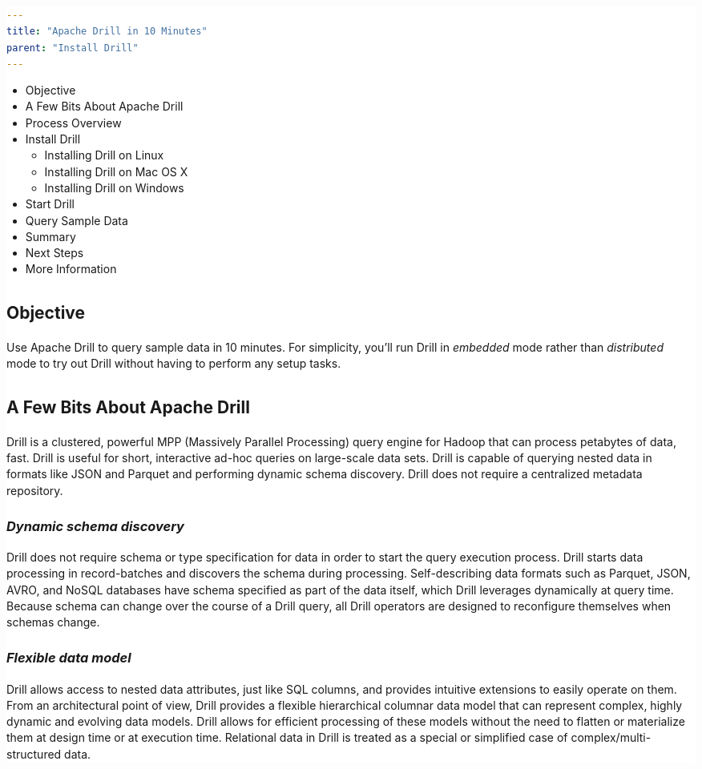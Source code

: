 ```yaml
---
title: "Apache Drill in 10 Minutes"
parent: "Install Drill"
---
```

* Objective
* A Few Bits About Apache Drill
* Process Overview
* Install Drill
  * Installing Drill on Linux
  * Installing Drill on Mac OS X
  * Installing Drill on Windows 
* Start Drill 
* Query Sample Data 
* Summary 
* Next Steps
* More Information

## Objective

Use Apache Drill to query sample data in 10 minutes. For simplicity, you’ll
run Drill in _embedded_ mode rather than _distributed_ mode to try out Drill
without having to perform any setup tasks.

## A Few Bits About Apache Drill

Drill is a clustered, powerful MPP (Massively Parallel Processing) query
engine for Hadoop that can process petabytes of data, fast. Drill is useful
for short, interactive ad-hoc queries on large-scale data sets. Drill is
capable of querying nested data in formats like JSON and Parquet and
performing dynamic schema discovery. Drill does not require a centralized
metadata repository.

### **_Dynamic schema discovery_**

Drill does not require schema or type specification for data in order to start
the query execution process. Drill starts data processing in record-batches
and discovers the schema during processing. Self-describing data formats such
as Parquet, JSON, AVRO, and NoSQL databases have schema specified as part of
the data itself, which Drill leverages dynamically at query time. Because
schema can change over the course of a Drill query, all Drill operators are
designed to reconfigure themselves when schemas change.

### **_Flexible data model_**

Drill allows access to nested data attributes, just like SQL columns, and
provides intuitive extensions to easily operate on them. From an architectural
point of view, Drill provides a flexible hierarchical columnar data model that
can represent complex, highly dynamic and evolving data models. Drill allows
for efficient processing of these models without the need to flatten or
materialize them at design time or at execution time. Relational data in Drill
is treated as a special or simplified case of complex/multi-structured data.
